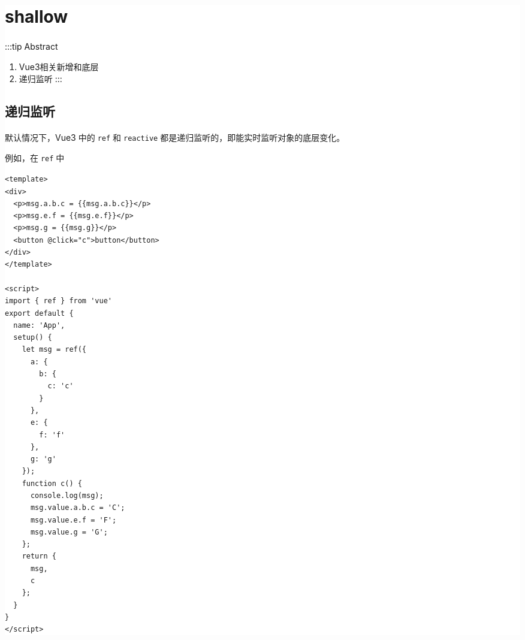 # shallow

:::tip Abstract
1. Vue3相关新增和底层
2. 递归监听
:::



## 递归监听

默认情况下，Vue3 中的 `ref` 和 `reactive` 都是递归监听的，即能实时监听对象的底层变化。

例如，在 `ref` 中

```vue
<template>
<div>
  <p>msg.a.b.c = {{msg.a.b.c}}</p>
  <p>msg.e.f = {{msg.e.f}}</p>
  <p>msg.g = {{msg.g}}</p>
  <button @click="c">button</button>
</div>
</template>

<script>
import { ref } from 'vue'
export default {
  name: 'App',
  setup() {
    let msg = ref({
      a: {
        b: {
          c: 'c'
        }
      },
      e: {
        f: 'f'
      },
      g: 'g'
    });
    function c() {
      console.log(msg);
      msg.value.a.b.c = 'C';
      msg.value.e.f = 'F';
      msg.value.g = 'G';
    };
    return {
      msg,
      c
    };
  }
}
</script>
```
